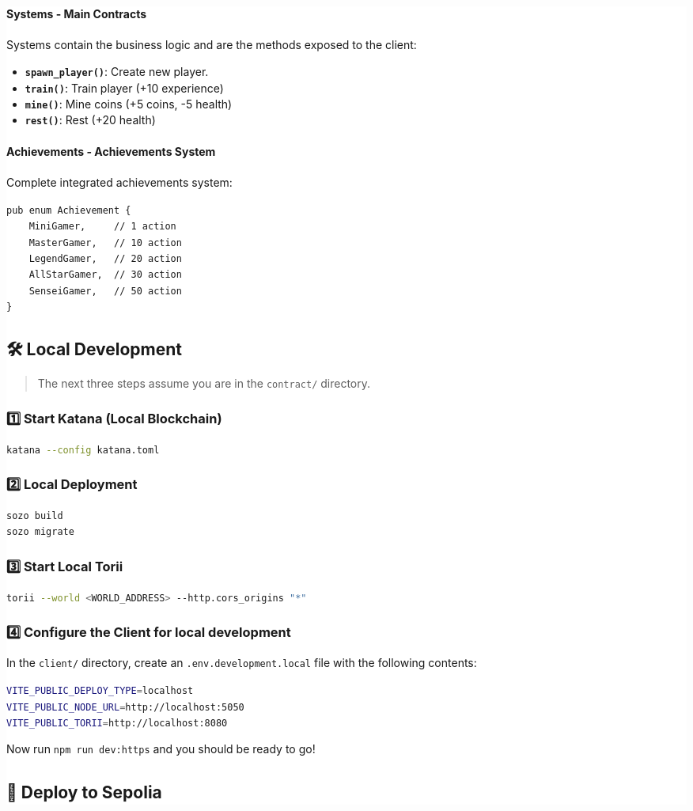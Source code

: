 #### **Systems** - Main Contracts
Systems contain the business logic and are the methods exposed to the client:

- **`spawn_player()`**: Create new player.
- **`train()`**: Train player (+10 experience)
- **`mine()`**: Mine coins (+5 coins, -5 health)
- **`rest()`**: Rest (+20 health)

#### **Achievements** - Achievements System
Complete integrated achievements system:

```cairo
pub enum Achievement {
    MiniGamer,     // 1 action
    MasterGamer,   // 10 action
    LegendGamer,   // 20 action
    AllStarGamer,  // 30 action
    SenseiGamer,   // 50 action
}
```

## 🛠️ Local Development

> The next three steps assume you are in the `contract/` directory.

### 1️⃣ Start Katana (Local Blockchain)
```bash
katana --config katana.toml
```

### 2️⃣ Local Deployment
```bash
sozo build
sozo migrate
```

### 3️⃣ Start Local Torii
```bash
torii --world <WORLD_ADDRESS> --http.cors_origins "*"
```

### 4️⃣ Configure the Client for local development

In the `client/` directory, create an `.env.development.local` file with the following contents:

```bash
VITE_PUBLIC_DEPLOY_TYPE=localhost
VITE_PUBLIC_NODE_URL=http://localhost:5050
VITE_PUBLIC_TORII=http://localhost:8080
```

Now run `npm run dev:https` and you should be ready to go!

## 🚀 Deploy to Sepolia
